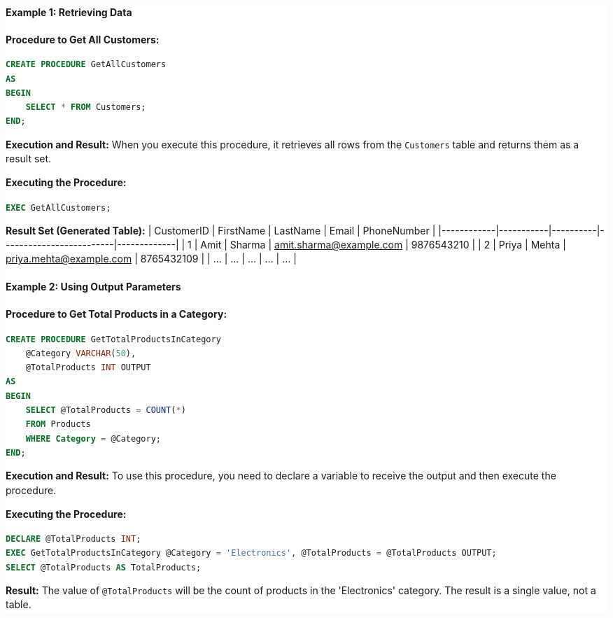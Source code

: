#### Example 1: Retrieving Data

**Procedure to Get All Customers:**
```sql
CREATE PROCEDURE GetAllCustomers
AS
BEGIN
    SELECT * FROM Customers;
END;
```

**Execution and Result:**
When you execute this procedure, it retrieves all rows from the `Customers` table and returns them as a result set.

**Executing the Procedure:**
```sql
EXEC GetAllCustomers;
```

**Result Set (Generated Table):**
| CustomerID | FirstName | LastName | Email                   | PhoneNumber |
|------------|-----------|----------|-------------------------|-------------|
| 1          | Amit      | Sharma   | amit.sharma@example.com | 9876543210  |
| 2          | Priya     | Mehta    | priya.mehta@example.com | 8765432109  |
| ...        | ...       | ...      | ...                     | ...         |

#### Example 2: Using Output Parameters

**Procedure to Get Total Products in a Category:**
```sql
CREATE PROCEDURE GetTotalProductsInCategory
    @Category VARCHAR(50),
    @TotalProducts INT OUTPUT
AS
BEGIN
    SELECT @TotalProducts = COUNT(*)
    FROM Products
    WHERE Category = @Category;
END;
```

**Execution and Result:**
To use this procedure, you need to declare a variable to receive the output and then execute the procedure.

**Executing the Procedure:**
```sql
DECLARE @TotalProducts INT;
EXEC GetTotalProductsInCategory @Category = 'Electronics', @TotalProducts = @TotalProducts OUTPUT;
SELECT @TotalProducts AS TotalProducts;
```

**Result:**
The value of `@TotalProducts` will be the count of products in the 'Electronics' category. The result is a single value, not a table.
